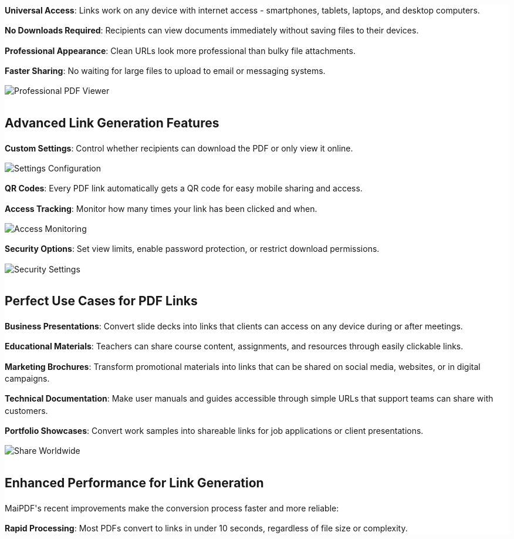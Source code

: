 **Universal Access**: Links work on any device with internet access - smartphones, tablets, laptops, and desktop computers.

**No Downloads Required**: Recipients can view documents immediately without saving files to their devices.

**Professional Appearance**: Clean URLs look more professional than bulky file attachments.

**Faster Sharing**: No waiting for large files to upload to email or messaging systems.

![Professional PDF Viewer](/maipdf-images/pdf_native_view_on_ui.png)

## Advanced Link Generation Features

**Custom Settings**: Control whether recipients can download the PDF or only view it online.

![Settings Configuration](/2025MayMaiPDF/settings_in_cloudshare.png)

**QR Codes**: Every PDF link automatically gets a QR code for easy mobile sharing and access.

**Access Tracking**: Monitor how many times your link has been clicked and when.

![Access Monitoring](/maipdf-images/check_pdf_open_result.png)

**Security Options**: Set view limits, enable password protection, or restrict download permissions.

![Security Settings](/maipdf-images/security_setting.png)

## Perfect Use Cases for PDF Links

**Business Presentations**: Convert slide decks into links that clients can access on any device during or after meetings.

**Educational Materials**: Teachers can share course content, assignments, and resources through easily clickable links.

**Marketing Brochures**: Transform promotional materials into links that can be shared on social media, websites, or in digital campaigns.

**Technical Documentation**: Make user manuals and guides accessible through simple URLs that support teams can share with customers.

**Portfolio Showcases**: Convert work samples into shareable links for job applications or client presentations.

![Share Worldwide](/maipdf-images/share_pdf_wordwide.png)

## Enhanced Performance for Link Generation

MaiPDF's recent improvements make the conversion process faster and more reliable:

**Rapid Processing**: Most PDFs convert to links in under 10 seconds, regardless of file size or complexity.
